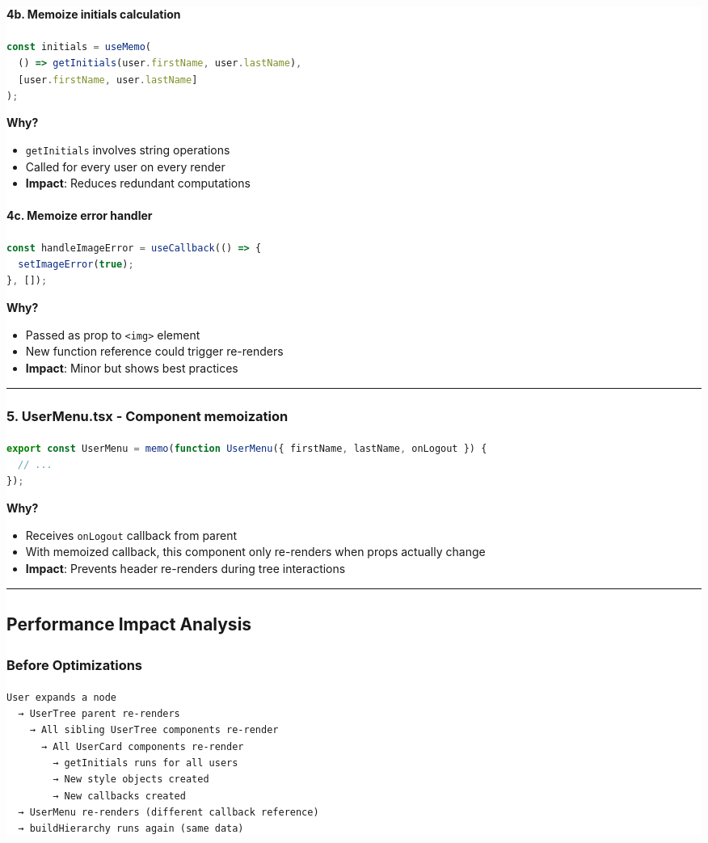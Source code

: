 #### 4b. Memoize initials calculation

```typescript
const initials = useMemo(
  () => getInitials(user.firstName, user.lastName),
  [user.firstName, user.lastName]
);
```

**Why?**

- `getInitials` involves string operations
- Called for every user on every render
- **Impact**: Reduces redundant computations

#### 4c. Memoize error handler

```typescript
const handleImageError = useCallback(() => {
  setImageError(true);
}, []);
```

**Why?**

- Passed as prop to `<img>` element
- New function reference could trigger re-renders
- **Impact**: Minor but shows best practices

---

### 5. **UserMenu.tsx** - Component memoization

```typescript
export const UserMenu = memo(function UserMenu({ firstName, lastName, onLogout }) {
  // ...
});
```

**Why?**

- Receives `onLogout` callback from parent
- With memoized callback, this component only re-renders when props actually change
- **Impact**: Prevents header re-renders during tree interactions

---

## Performance Impact Analysis

### Before Optimizations

```
User expands a node
  → UserTree parent re-renders
    → All sibling UserTree components re-render
      → All UserCard components re-render
        → getInitials runs for all users
        → New style objects created
        → New callbacks created
  → UserMenu re-renders (different callback reference)
  → buildHierarchy runs again (same data)
```

